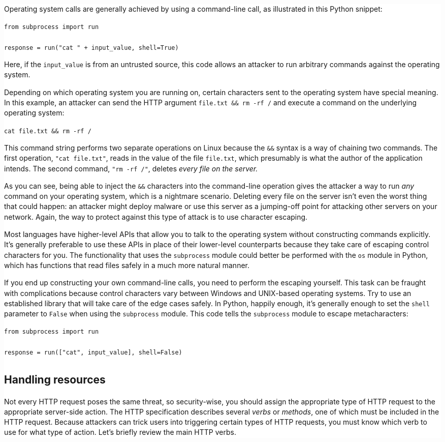 Operating system calls are generally achieved by using a command-line call, as illustrated in this Python snippet:

```
from subprocess import run

response = run("cat " + input_value, shell=True)
```

Here, if the `input_value` is from an untrusted source, this code allows an attacker to run arbitrary commands against the operating system.

Depending on which operating system you are running on, certain characters sent to the operating system have special meaning. In this example, an attacker can send the HTTP argument `file.txt && rm -rf /` and execute a command on the underlying operating system:

```
cat file.txt && rm -rf /
```

[](/book/grokking-web-application-security/chapter-4/)This command string performs two separate operations on Linux because the `&&` syntax is a way of chaining two commands. The first operation, `"cat file.txt"`, reads in the value of the file `file.txt`, which presumably is what the author of the application intends. The second command, `"rm -rf /"`, deletes *every file on the server.*

As you can see, being able to inject the `&&` characters into the command-line operation gives the attacker a way to run *any* command on your operating system, which is a nightmare scenario. Deleting every file on the server isn’t even the worst thing that could happen: an attacker might deploy malware or use this server as a jumping-off point for attacking other servers on your network. Again, the way to protect against this type of attack is to use character escaping.

[](/book/grokking-web-application-security/chapter-4/)Most languages have higher-level APIs that allow you to talk to the operating system without constructing commands explicitly. It’s generally preferable to use these APIs in place of their lower-level counterparts because they take care of escaping control characters for you. The functionality that uses the `subprocess` module could better be performed with the `os` module in Python, which has functions that read files safely in a much more natural manner.[](/book/grokking-web-application-security/chapter-4/)[](/book/grokking-web-application-security/chapter-4/)

If you end up constructing your own command-line calls, you need to perform the escaping yourself. This task can be fraught with complications because control characters vary between Windows and UNIX-based operating systems. Try to use an established library that will take care of the edge cases safely. In Python, happily enough, it’s generally enough to set the `shell` parameter to `False` when using the `subprocess` module. This code tells the `subprocess` module to escape metacharacters:[](/book/grokking-web-application-security/chapter-4/)[](/book/grokking-web-application-security/chapter-4/)[](/book/grokking-web-application-security/chapter-4/)

```
from subprocess import run

response = run(["cat", input_value], shell=False)
```

## Handling resources

Not every HTTP request poses the same threat, so security-wise, you should assign the appropriate type of HTTP request to the appropriate server-side action. The HTTP specification describes several *verbs* or *methods*, one of which must be included in the HTTP request. Because attackers can trick users into triggering certain types of HTTP requests, you must know which verb to use for what type of action. Let’s briefly review the main HTTP verbs.[](/book/grokking-web-application-security/chapter-4/)[](/book/grokking-web-application-security/chapter-4/)[](/book/grokking-web-application-security/chapter-4/)[](/book/grokking-web-application-security/chapter-4/)[](/book/grokking-web-application-security/chapter-4/)
